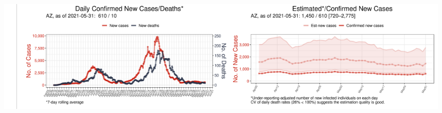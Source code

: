 > <img src="/output/states_current/AZ_newCases7d.png" width="49.5%"/> <img src="/output/states_current/AZ_Recent_NewCasesEstConfirmed.png" width="49.5%"/> 
